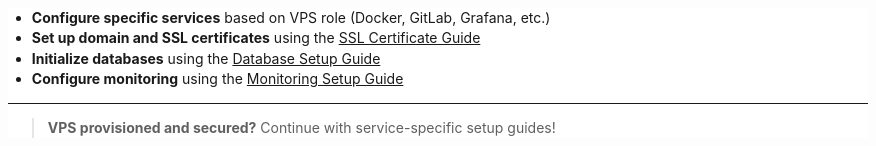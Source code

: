 - **Configure specific services** based on VPS role (Docker, GitLab, Grafana, etc.)
- **Set up domain and SSL certificates** using the [SSL Certificate Guide](ssl-certificates.md)
- **Initialize databases** using the [Database Setup Guide](database-setup.md)
- **Configure monitoring** using the [Monitoring Setup Guide](monitoring-setup.md)

---

> **VPS provisioned and secured?** Continue with service-specific setup guides!
